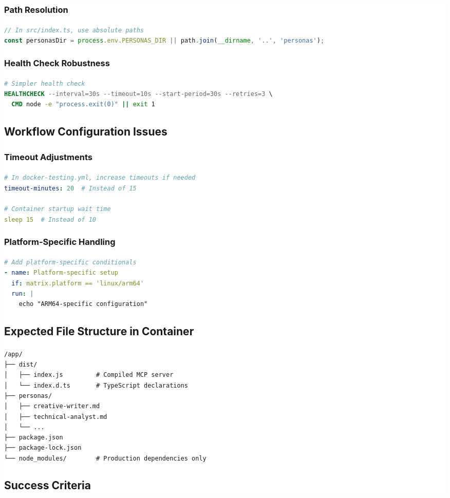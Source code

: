 ### Path Resolution
```typescript
// In src/index.ts, use absolute paths
const personasDir = process.env.PERSONAS_DIR || path.join(__dirname, '..', 'personas');
```

### Health Check Robustness
```dockerfile
# Simpler health check
HEALTHCHECK --interval=30s --timeout=10s --start-period=30s --retries=3 \
  CMD node -e "process.exit(0)" || exit 1
```

## Workflow Configuration Issues

### Timeout Adjustments
```yaml
# In docker-testing.yml, increase timeouts if needed
timeout-minutes: 20  # Instead of 15

# Container startup wait time
sleep 15  # Instead of 10
```

### Platform-Specific Handling
```yaml
# Add platform-specific conditionals
- name: Platform-specific setup
  if: matrix.platform == 'linux/arm64'
  run: |
    echo "ARM64-specific configuration"
```

## Expected File Structure in Container

```
/app/
├── dist/
│   ├── index.js         # Compiled MCP server
│   └── index.d.ts       # TypeScript declarations
├── personas/
│   ├── creative-writer.md
│   ├── technical-analyst.md
│   └── ...
├── package.json
├── package-lock.json
└── node_modules/        # Production dependencies only
```

## Success Criteria

